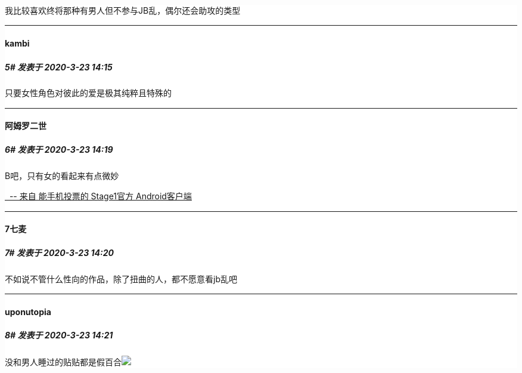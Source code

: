 


我比较喜欢终将那种有男人但不参与JB乱，偶尔还会助攻的类型







*****

####  kambi  
##### 5#       发表于 2020-3-23 14:15




只要女性角色对彼此的爱是极其纯粹且特殊的








*****

####  阿姆罗二世  
##### 6#       发表于 2020-3-23 14:19




B吧，只有女的看起来有点微妙

[  -- 来自 能手机投票的 Stage1官方 Android客户端](https://www.coolapk.com/apk/140634)







*****

####  7七麦  
##### 7#       发表于 2020-3-23 14:20




不如说不管什么性向的作品，除了扭曲的人，都不愿意看jb乱吧







*****

####  uponutopia  
##### 8#       发表于 2020-3-23 14:21




没和男人睡过的贴贴都是假百合<img src="https://static.saraba1st.com/image/smiley/face2017/048.png" referrerpolicy="no-referrer">
